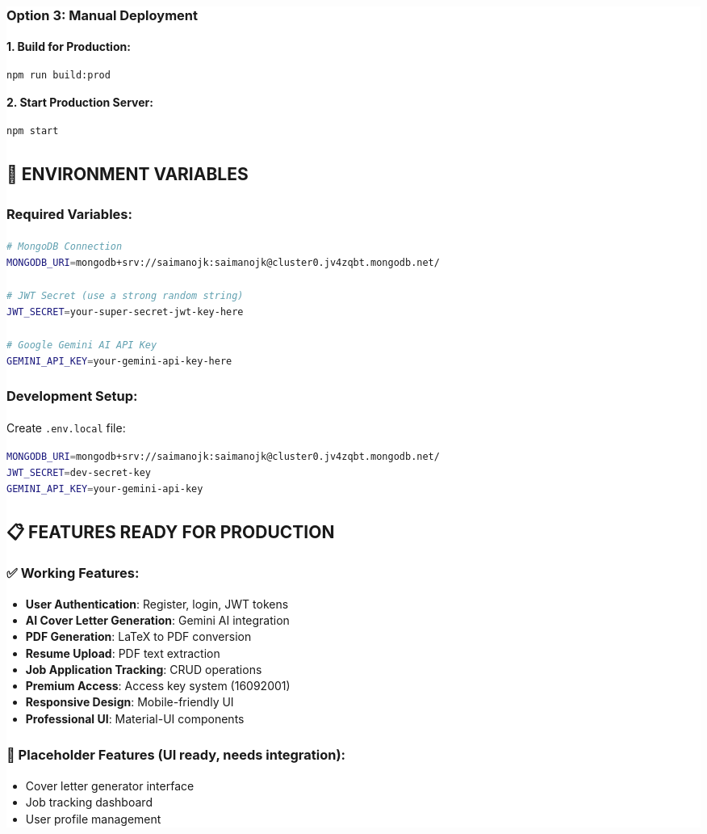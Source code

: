### Option 3: Manual Deployment

**1. Build for Production:**
```bash
npm run build:prod
```

**2. Start Production Server:**
```bash
npm start
```

## 🔧 ENVIRONMENT VARIABLES

### Required Variables:
```bash
# MongoDB Connection
MONGODB_URI=mongodb+srv://saimanojk:saimanojk@cluster0.jv4zqbt.mongodb.net/

# JWT Secret (use a strong random string)
JWT_SECRET=your-super-secret-jwt-key-here

# Google Gemini AI API Key
GEMINI_API_KEY=your-gemini-api-key-here
```

### Development Setup:
Create `.env.local` file:
```bash
MONGODB_URI=mongodb+srv://saimanojk:saimanojk@cluster0.jv4zqbt.mongodb.net/
JWT_SECRET=dev-secret-key
GEMINI_API_KEY=your-gemini-api-key
```

## 📋 FEATURES READY FOR PRODUCTION

### ✅ Working Features:
- **User Authentication**: Register, login, JWT tokens
- **AI Cover Letter Generation**: Gemini AI integration
- **PDF Generation**: LaTeX to PDF conversion
- **Resume Upload**: PDF text extraction
- **Job Application Tracking**: CRUD operations
- **Premium Access**: Access key system (16092001)
- **Responsive Design**: Mobile-friendly UI
- **Professional UI**: Material-UI components

### 🔄 Placeholder Features (UI ready, needs integration):
- Cover letter generator interface
- Job tracking dashboard
- User profile management

